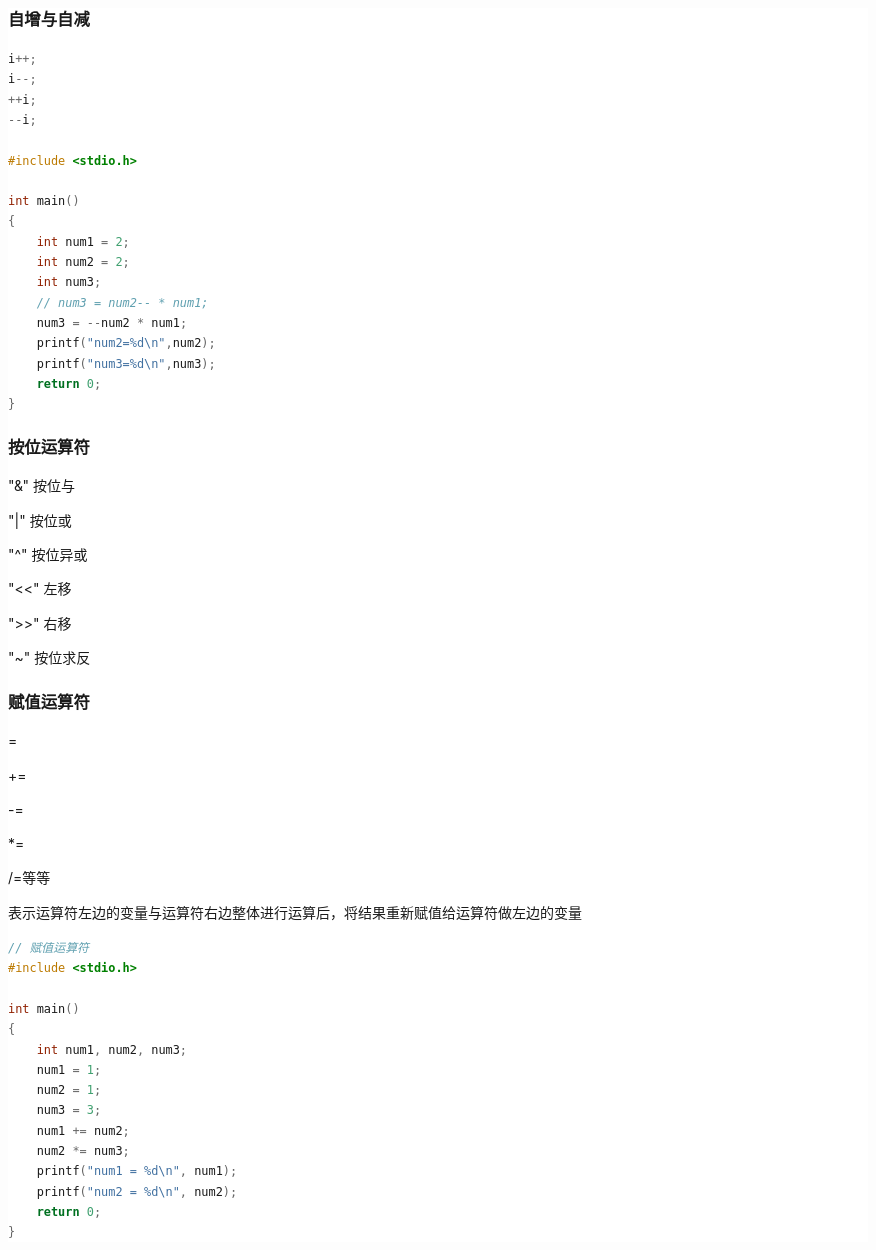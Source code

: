 ### 自增与自减

```c
i++;
i--;
++i;
--i;

#include <stdio.h>

int main()
{
    int num1 = 2;
    int num2 = 2;
    int num3;
    // num3 = num2-- * num1;
    num3 = --num2 * num1;
    printf("num2=%d\n",num2);
    printf("num3=%d\n",num3);
    return 0;
}
```

### 按位运算符

"&"    按位与

"|"       按位或

"^"      按位异或

"<<"   左移

">>"   右移

"~"      按位求反

### 赋值运算符

=

+=

-=

*=

/=等等

表示运算符左边的变量与运算符右边整体进行运算后，将结果重新赋值给运算符做左边的变量

```c
// 赋值运算符
#include <stdio.h>

int main()
{
    int num1, num2, num3;
    num1 = 1;
    num2 = 1;
    num3 = 3;
    num1 += num2;
    num2 *= num3;
    printf("num1 = %d\n", num1);
    printf("num2 = %d\n", num2);
    return 0;
}
```
